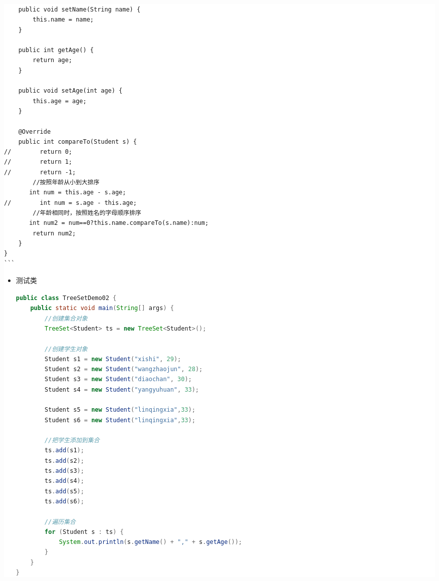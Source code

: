         public void setName(String name) {
            this.name = name;
        }
    
        public int getAge() {
            return age;
        }
    
        public void setAge(int age) {
            this.age = age;
        }
    
        @Override
        public int compareTo(Student s) {
    //        return 0;
    //        return 1;
    //        return -1;
            //按照年龄从小到大排序
           int num = this.age - s.age;
    //        int num = s.age - this.age;
            //年龄相同时，按照姓名的字母顺序排序
           int num2 = num==0?this.name.compareTo(s.name):num;
            return num2;
        }
    }
    ```

  - 测试类

    ```java
    public class TreeSetDemo02 {
        public static void main(String[] args) {
            //创建集合对象
            TreeSet<Student> ts = new TreeSet<Student>();
    
            //创建学生对象
            Student s1 = new Student("xishi", 29);
            Student s2 = new Student("wangzhaojun", 28);
            Student s3 = new Student("diaochan", 30);
            Student s4 = new Student("yangyuhuan", 33);
    
            Student s5 = new Student("linqingxia",33);
            Student s6 = new Student("linqingxia",33);
    
            //把学生添加到集合
            ts.add(s1);
            ts.add(s2);
            ts.add(s3);
            ts.add(s4);
            ts.add(s5);
            ts.add(s6);
    
            //遍历集合
            for (Student s : ts) {
                System.out.println(s.getName() + "," + s.getAge());
            }
        }
    }
    ```
